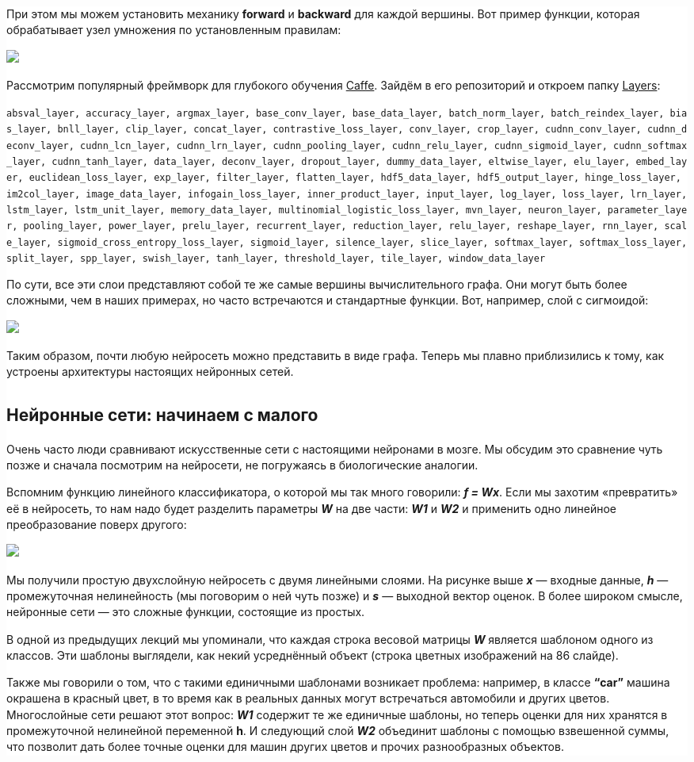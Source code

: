 При этом мы можем установить механику **forward** и **backward** для каждой вершины. Вот пример функции, которая обрабатывает узел умножения по установленным правилам:

![](https://raw.githubusercontent.com/AlexandrParkhomenko/ml/main/stanford/images/cs231n_2017_lecture4_page-0076.jpg)

Рассмотрим популярный фреймворк для глубокого обучения [Caffe](https://caffe.berkeleyvision.org/). Зайдём в его репозиторий и откроем папку [Layers](https://github.com/BVLC/caffe/tree/master/src/caffe/layers):

```
absval_layer, accuracy_layer, argmax_layer, base_conv_layer, base_data_layer, batch_norm_layer, batch_reindex_layer, bias_layer, bnll_layer, clip_layer, concat_layer, contrastive_loss_layer, conv_layer, crop_layer, cudnn_conv_layer, cudnn_deconv_layer, cudnn_lcn_layer, cudnn_lrn_layer, cudnn_pooling_layer, cudnn_relu_layer, cudnn_sigmoid_layer, cudnn_softmax_layer, cudnn_tanh_layer, data_layer, deconv_layer, dropout_layer, dummy_data_layer, eltwise_layer, elu_layer, embed_layer, euclidean_loss_layer, exp_layer, filter_layer, flatten_layer, hdf5_data_layer, hdf5_output_layer, hinge_loss_layer, im2col_layer, image_data_layer, infogain_loss_layer, inner_product_layer, input_layer, log_layer, loss_layer, lrn_layer, lstm_layer, lstm_unit_layer, memory_data_layer, multinomial_logistic_loss_layer, mvn_layer, neuron_layer, parameter_layer, pooling_layer, power_layer, prelu_layer, recurrent_layer, reduction_layer, relu_layer, reshape_layer, rnn_layer, scale_layer, sigmoid_cross_entropy_loss_layer, sigmoid_layer, silence_layer, slice_layer, softmax_layer, softmax_loss_layer, split_layer, spp_layer, swish_layer, tanh_layer, threshold_layer, tile_layer, window_data_layer
```

По сути, все эти слои представляют собой те же самые вершины вычислительного графа. Они могут быть более сложными, чем в наших примерах, но часто встречаются и стандартные функции. Вот, например, слой с сигмоидой:

![](https://raw.githubusercontent.com/AlexandrParkhomenko/ml/main/stanford/images/cs231n_2017_lecture4_page-0079.jpg)

Таким образом, почти любую нейросеть можно представить в виде графа. Теперь мы плавно приблизились к тому, как устроены архитектуры настоящих нейронных сетей.

## Нейронные сети: начинаем с малого

Очень часто люди сравнивают искусственные сети с настоящими нейронами в мозге. Мы обсудим это сравнение чуть позже и сначала посмотрим на нейросети, не погружаясь в биологические аналогии.

Вспомним функцию линейного классификатора, о которой мы так много говорили: **_f = Wx_**. Если мы захотим «превратить» её в нейросеть, то нам надо будет разделить параметры **_W_** на две части: **_W1_** и **_W2_** и применить одно линейное преобразование поверх другого:

![](https://raw.githubusercontent.com/AlexandrParkhomenko/ml/main/stanford/images/cs231n_2017_lecture4_page-0086.jpg)

Мы получили простую двухслойную нейросеть с двумя линейными слоями. На рисунке выше **_x_** — входные данные, **_h_** — промежуточная нелинейность (мы поговорим о ней чуть позже) и **_s_** — выходной вектор оценок. В более широком смысле, нейронные сети — это сложные функции, состоящие из простых. 

В одной из предыдущих лекций мы упоминали, что каждая строка весовой матрицы **_W_** является шаблоном одного из классов. Эти шаблоны выглядели, как некий усреднённый объект (строка цветных изображений на 86 слайде).

Также мы говорили о том, что с такими единичными шаблонами возникает проблема: например, в классе **“car”** машина окрашена в красный цвет, в то время как в реальных данных могут встречаться автомобили и других цветов. Многослойные сети решают этот вопрос: **_W1_** содержит те же единичные шаблоны, но теперь оценки для них хранятся в промежуточной нелинейной переменной **h**. И следующий слой **_W2_** объединит шаблоны с помощью взвешенной суммы, что позволит дать более точные оценки для машин других цветов и прочих разнообразных объектов.
